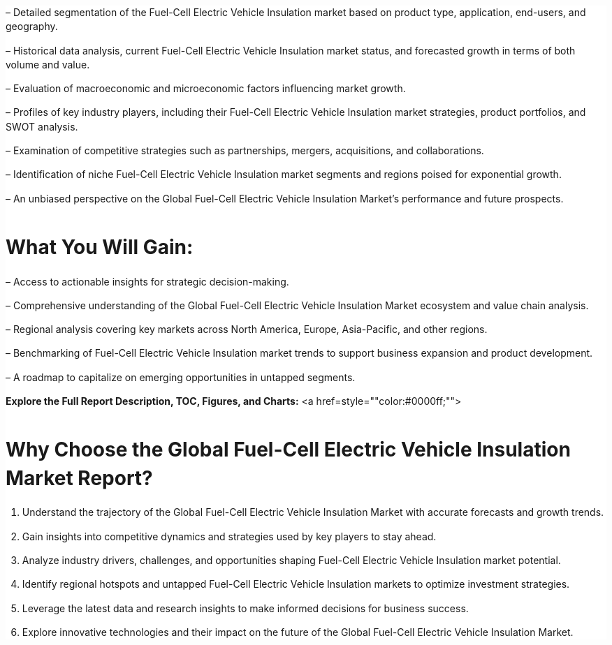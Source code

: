 – Detailed segmentation of the Fuel-Cell Electric Vehicle Insulation market based on product type, application, end-users, and geography.

– Historical data analysis, current Fuel-Cell Electric Vehicle Insulation market status, and forecasted growth in terms of both volume and value.

– Evaluation of macroeconomic and microeconomic factors influencing market growth.

– Profiles of key industry players, including their Fuel-Cell Electric Vehicle Insulation market strategies, product portfolios, and SWOT analysis.

– Examination of competitive strategies such as partnerships, mergers, acquisitions, and collaborations.

– Identification of niche Fuel-Cell Electric Vehicle Insulation market segments and regions poised for exponential growth.

– An unbiased perspective on the Global Fuel-Cell Electric Vehicle Insulation Market’s performance and future prospects.

# <strong>What You Will Gain:</strong>

– Access to actionable insights for strategic decision-making.

– Comprehensive understanding of the Global Fuel-Cell Electric Vehicle Insulation Market ecosystem and value chain analysis.

– Regional analysis covering key markets across North America, Europe, Asia-Pacific, and other regions.

– Benchmarking of Fuel-Cell Electric Vehicle Insulation market trends to support business expansion and product development.

– A roadmap to capitalize on emerging opportunities in untapped segments.

<strong>Explore the Full Report Description, TOC, Figures, and Charts:</strong>
<a href=style=""color:#0000ff;""></a>

# <strong>Why Choose the Global Fuel-Cell Electric Vehicle Insulation Market Report?</strong>

1. Understand the trajectory of the Global Fuel-Cell Electric Vehicle Insulation Market with accurate forecasts and growth trends.

2. Gain insights into competitive dynamics and strategies used by key players to stay ahead.

3. Analyze industry drivers, challenges, and opportunities shaping Fuel-Cell Electric Vehicle Insulation market potential.

4. Identify regional hotspots and untapped Fuel-Cell Electric Vehicle Insulation markets to optimize investment strategies.

5. Leverage the latest data and research insights to make informed decisions for business success.

6. Explore innovative technologies and their impact on the future of the Global Fuel-Cell Electric Vehicle Insulation Market.
